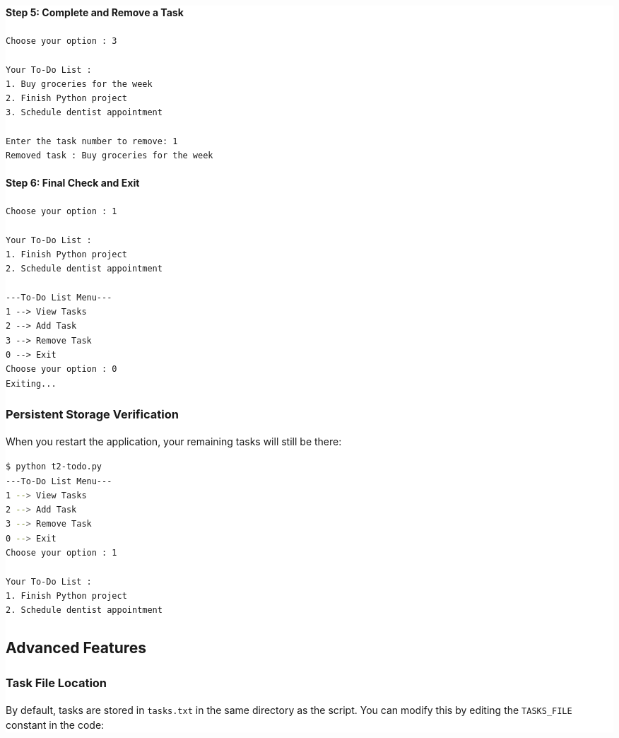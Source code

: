 ```
```

#### Step 5: Complete and Remove a Task
```
Choose your option : 3

Your To-Do List :
1. Buy groceries for the week
2. Finish Python project
3. Schedule dentist appointment

Enter the task number to remove: 1
Removed task : Buy groceries for the week
```

#### Step 6: Final Check and Exit
```
Choose your option : 1

Your To-Do List :
1. Finish Python project
2. Schedule dentist appointment

---To-Do List Menu---
1 --> View Tasks
2 --> Add Task
3 --> Remove Task
0 --> Exit
Choose your option : 0
Exiting...
```

### Persistent Storage Verification
When you restart the application, your remaining tasks will still be there:
```bash
$ python t2-todo.py
---To-Do List Menu---
1 --> View Tasks
2 --> Add Task
3 --> Remove Task
0 --> Exit
Choose your option : 1

Your To-Do List :
1. Finish Python project
2. Schedule dentist appointment
```

## Advanced Features

### Task File Location
By default, tasks are stored in `tasks.txt` in the same directory as the script. You can modify this by editing the `TASKS_FILE` constant in the code:
